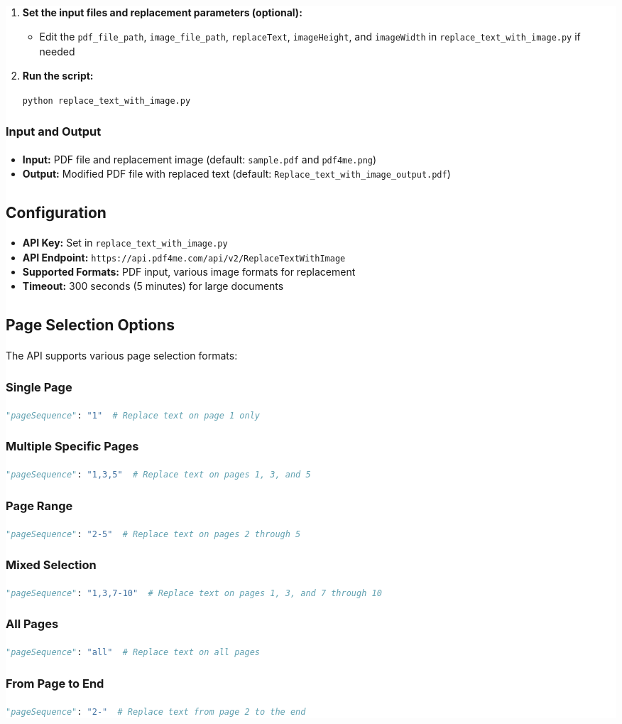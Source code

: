 1. **Set the input files and replacement parameters (optional):**
   - Edit the `pdf_file_path`, `image_file_path`, `replaceText`, `imageHeight`, and `imageWidth` in `replace_text_with_image.py` if needed

2. **Run the script:**
   ```bash
   python replace_text_with_image.py
   ```

### Input and Output

- **Input:** PDF file and replacement image (default: `sample.pdf` and `pdf4me.png`)
- **Output:** Modified PDF file with replaced text (default: `Replace_text_with_image_output.pdf`)

## Configuration

- **API Key:** Set in `replace_text_with_image.py`
- **API Endpoint:** `https://api.pdf4me.com/api/v2/ReplaceTextWithImage`
- **Supported Formats:** PDF input, various image formats for replacement
- **Timeout:** 300 seconds (5 minutes) for large documents

## Page Selection Options

The API supports various page selection formats:

### Single Page
```python
"pageSequence": "1"  # Replace text on page 1 only
```

### Multiple Specific Pages
```python
"pageSequence": "1,3,5"  # Replace text on pages 1, 3, and 5
```

### Page Range
```python
"pageSequence": "2-5"  # Replace text on pages 2 through 5
```

### Mixed Selection
```python
"pageSequence": "1,3,7-10"  # Replace text on pages 1, 3, and 7 through 10
```

### All Pages
```python
"pageSequence": "all"  # Replace text on all pages
```

### From Page to End
```python
"pageSequence": "2-"  # Replace text from page 2 to the end
```
